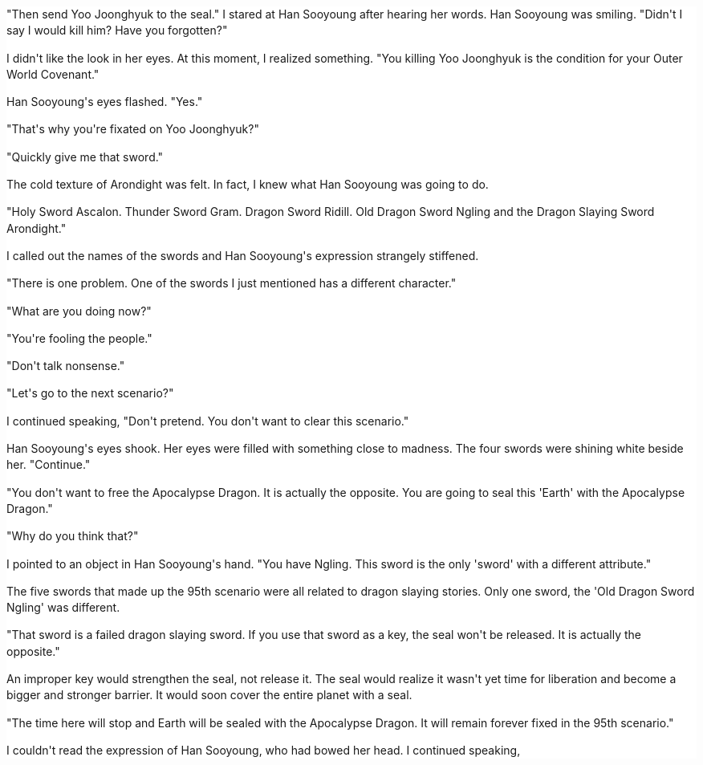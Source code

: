 "Then send Yoo Joonghyuk to the seal." I stared at Han Sooyoung after hearing
her words. Han Sooyoung was smiling. "Didn't I say I would kill him? Have you
forgotten?"

I didn't like the look in her eyes. At this moment, I realized something. "You
killing Yoo Joonghyuk is the condition for your Outer World Covenant."

Han Sooyoung's eyes flashed. "Yes."

"That's why you're fixated on Yoo Joonghyuk?"

"Quickly give me that sword."

The cold texture of Arondight was felt. In fact, I knew what Han Sooyoung was
going to do.

"Holy Sword Ascalon. Thunder Sword Gram. Dragon Sword Ridill. Old Dragon Sword
Ngling and the Dragon Slaying Sword Arondight."

I called out the names of the swords and Han Sooyoung's expression strangely
stiffened.

"There is one problem. One of the swords I just mentioned has a different
character."

"What are you doing now?"

"You're fooling the people."

"Don't talk nonsense."

"Let's go to the next scenario?"

I continued speaking, "Don't pretend. You don't want to clear this scenario."

Han Sooyoung's eyes shook. Her eyes were filled with something close to
madness. The four swords were shining white beside her. "Continue."

"You don't want to free the Apocalypse Dragon. It is actually the opposite.
You are going to seal this 'Earth' with the Apocalypse Dragon."

"Why do you think that?"

I pointed to an object in Han Sooyoung's hand. "You have Ngling. This sword
is the only 'sword' with a different attribute."

The five swords that made up the 95th scenario were all related to dragon
slaying stories. Only one sword, the 'Old Dragon Sword Ngling' was different.

"That sword is a failed dragon slaying sword. If you use that sword as a key,
the seal won't be released. It is actually the opposite."

An improper key would strengthen the seal, not release it. The seal would
realize it wasn't yet time for liberation and become a bigger and stronger
barrier. It would soon cover the entire planet with a seal.

"The time here will stop and Earth will be sealed with the Apocalypse Dragon.
It will remain forever fixed in the 95th scenario."

I couldn't read the expression of Han Sooyoung, who had bowed her head. I
continued speaking,
